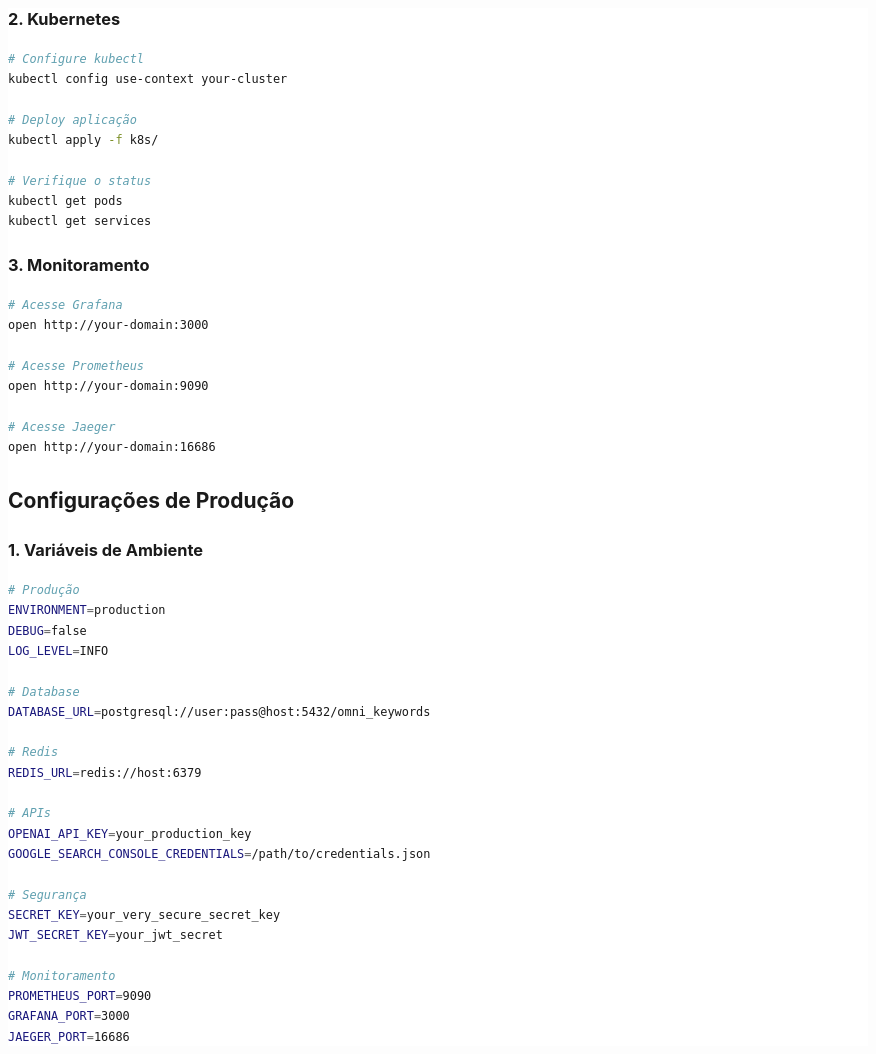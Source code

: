 ### 2. Kubernetes

```bash
# Configure kubectl
kubectl config use-context your-cluster

# Deploy aplicação
kubectl apply -f k8s/

# Verifique o status
kubectl get pods
kubectl get services
```

### 3. Monitoramento

```bash
# Acesse Grafana
open http://your-domain:3000

# Acesse Prometheus
open http://your-domain:9090

# Acesse Jaeger
open http://your-domain:16686
```

## Configurações de Produção

### 1. Variáveis de Ambiente

```bash
# Produção
ENVIRONMENT=production
DEBUG=false
LOG_LEVEL=INFO

# Database
DATABASE_URL=postgresql://user:pass@host:5432/omni_keywords

# Redis
REDIS_URL=redis://host:6379

# APIs
OPENAI_API_KEY=your_production_key
GOOGLE_SEARCH_CONSOLE_CREDENTIALS=/path/to/credentials.json

# Segurança
SECRET_KEY=your_very_secure_secret_key
JWT_SECRET_KEY=your_jwt_secret

# Monitoramento
PROMETHEUS_PORT=9090
GRAFANA_PORT=3000
JAEGER_PORT=16686
```
